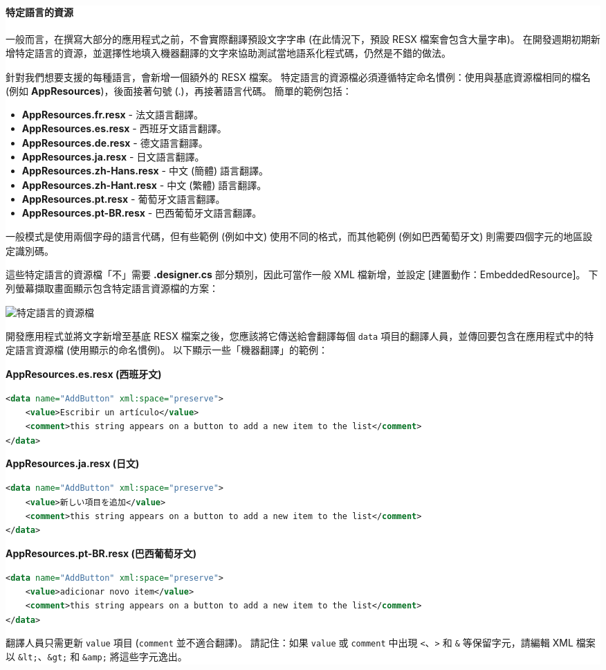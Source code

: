 #### <a name="language-specific-resources"></a>特定語言的資源

一般而言，在撰寫大部分的應用程式之前，不會實際翻譯預設文字字串 (在此情況下，預設 RESX 檔案會包含大量字串)。 在開發週期初期新增特定語言的資源，並選擇性地填入機器翻譯的文字來協助測試當地語系化程式碼，仍然是不錯的做法。

針對我們想要支援的每種語言，會新增一個額外的 RESX 檔案。
特定語言的資源檔必須遵循特定命名慣例：使用與基底資源檔相同的檔名 (例如 **AppResources**)，後面接著句號 (.)，再接著語言代碼。 簡單的範例包括：

- **AppResources.fr.resx** - 法文語言翻譯。
- **AppResources.es.resx** - 西班牙文語言翻譯。
- **AppResources.de.resx** - 德文語言翻譯。
- **AppResources.ja.resx** - 日文語言翻譯。
- **AppResources.zh-Hans.resx** - 中文 (簡體) 語言翻譯。
- **AppResources.zh-Hant.resx** - 中文 (繁體) 語言翻譯。
- **AppResources.pt.resx** - 葡萄牙文語言翻譯。
- **AppResources.pt-BR.resx** - 巴西葡萄牙文語言翻譯。

一般模式是使用兩個字母的語言代碼，但有些範例 (例如中文) 使用不同的格式，而其他範例 (例如巴西葡萄牙文) 則需要四個字元的地區設定識別碼。

這些特定語言的資源檔「不」需要 **.designer.cs** 部分類別，因此可當作一般 XML 檔新增，並設定 [建置動作：EmbeddedResource]。 下列螢幕擷取畫面顯示包含特定語言資源檔的方案：

![](text-images/appresources-langs.png "特定語言的資源檔")

開發應用程式並將文字新增至基底 RESX 檔案之後，您應該將它傳送給會翻譯每個 `data` 項目的翻譯人員，並傳回要包含在應用程式中的特定語言資源檔 (使用顯示的命名慣例)。 以下顯示一些「機器翻譯」的範例：

**AppResources.es.resx (西班牙文)**

```xml
<data name="AddButton" xml:space="preserve">
    <value>Escribir un artículo</value>
    <comment>this string appears on a button to add a new item to the list</comment>
</data>
```

**AppResources.ja.resx (日文)**

```xml
<data name="AddButton" xml:space="preserve">
    <value>新しい項目を追加</value>
    <comment>this string appears on a button to add a new item to the list</comment>
</data>
```

**AppResources.pt-BR.resx (巴西葡萄牙文)**

```xml
<data name="AddButton" xml:space="preserve">
    <value>adicionar novo item</value>
    <comment>this string appears on a button to add a new item to the list</comment>
</data>
```

翻譯人員只需更新 `value` 項目 (`comment` 並不適合翻譯)。 請記住：如果 `value` 或 `comment` 中出現 `<`、`>` 和 `&` 等保留字元，請編輯 XML 檔案以 `&lt;`、`&gt;` 和 `&amp;` 將這些字元逸出。

<a name="incode" />
